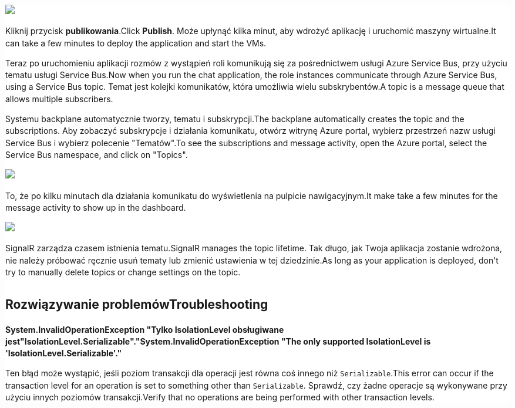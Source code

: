 ![](scaleout-with-windows-azure-service-bus/_static/image13.png)

<span data-ttu-id="a42bb-181">Kliknij przycisk **publikowania**.</span><span class="sxs-lookup"><span data-stu-id="a42bb-181">Click **Publish**.</span></span> <span data-ttu-id="a42bb-182">Może upłynąć kilka minut, aby wdrożyć aplikację i uruchomić maszyny wirtualne.</span><span class="sxs-lookup"><span data-stu-id="a42bb-182">It can take a few minutes to deploy the application and start the VMs.</span></span>

<span data-ttu-id="a42bb-183">Teraz po uruchomieniu aplikacji rozmów z wystąpień roli komunikują się za pośrednictwem usługi Azure Service Bus, przy użyciu tematu usługi Service Bus.</span><span class="sxs-lookup"><span data-stu-id="a42bb-183">Now when you run the chat application, the role instances communicate through Azure Service Bus, using a Service Bus topic.</span></span> <span data-ttu-id="a42bb-184">Temat jest kolejki komunikatów, która umożliwia wielu subskrybentów.</span><span class="sxs-lookup"><span data-stu-id="a42bb-184">A topic is a message queue that allows multiple subscribers.</span></span>

<span data-ttu-id="a42bb-185">Systemu backplane automatycznie tworzy, tematu i subskrypcji.</span><span class="sxs-lookup"><span data-stu-id="a42bb-185">The backplane automatically creates the topic and the subscriptions.</span></span> <span data-ttu-id="a42bb-186">Aby zobaczyć subskrypcje i działania komunikatu, otwórz witrynę Azure portal, wybierz przestrzeń nazw usługi Service Bus i wybierz polecenie "Tematów".</span><span class="sxs-lookup"><span data-stu-id="a42bb-186">To see the subscriptions and message activity, open the Azure portal, select the Service Bus namespace, and click on "Topics".</span></span>

![](scaleout-with-windows-azure-service-bus/_static/image14.png)

<span data-ttu-id="a42bb-187">To, że po kilku minutach dla działania komunikatu do wyświetlenia na pulpicie nawigacyjnym.</span><span class="sxs-lookup"><span data-stu-id="a42bb-187">It make take a few minutes for the message activity to show up in the dashboard.</span></span>

![](scaleout-with-windows-azure-service-bus/_static/image15.png)

<span data-ttu-id="a42bb-188">SignalR zarządza czasem istnienia tematu.</span><span class="sxs-lookup"><span data-stu-id="a42bb-188">SignalR manages the topic lifetime.</span></span> <span data-ttu-id="a42bb-189">Tak długo, jak Twoja aplikacja zostanie wdrożona, nie należy próbować ręcznie usuń tematy lub zmienić ustawienia w tej dziedzinie.</span><span class="sxs-lookup"><span data-stu-id="a42bb-189">As long as your application is deployed, don't try to manually delete topics or change settings on the topic.</span></span>

## <a name="troubleshooting"></a><span data-ttu-id="a42bb-190">Rozwiązywanie problemów</span><span class="sxs-lookup"><span data-stu-id="a42bb-190">Troubleshooting</span></span>

<span data-ttu-id="a42bb-191">**System.InvalidOperationException "Tylko IsolationLevel obsługiwane jest"IsolationLevel.Serializable"."**</span><span class="sxs-lookup"><span data-stu-id="a42bb-191">**System.InvalidOperationException "The only supported IsolationLevel is 'IsolationLevel.Serializable'."**</span></span>

<span data-ttu-id="a42bb-192">Ten błąd może wystąpić, jeśli poziom transakcji dla operacji jest równa coś innego niż `Serializable`.</span><span class="sxs-lookup"><span data-stu-id="a42bb-192">This error can occur if the transaction level for an operation is set to something other than `Serializable`.</span></span> <span data-ttu-id="a42bb-193">Sprawdź, czy żadne operacje są wykonywane przy użyciu innych poziomów transakcji.</span><span class="sxs-lookup"><span data-stu-id="a42bb-193">Verify that no operations are being performed with other transaction levels.</span></span>
